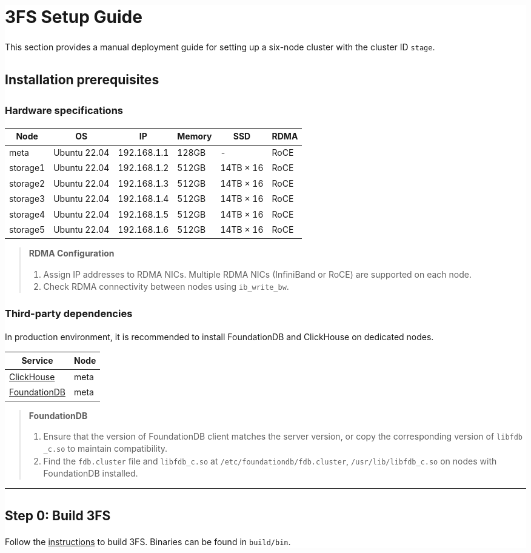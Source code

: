 # 3FS Setup Guide

This section provides a manual deployment guide for setting up a six-node cluster with the cluster ID `stage`.

## Installation prerequisites

### Hardware specifications

| Node     | OS            | IP           | Memory | SSD        | RDMA  |
|----------|---------------|--------------|--------|------------|-------|
| meta       | Ubuntu 22.04  | 192.168.1.1  | 128GB  | -          | RoCE  |
| storage1   | Ubuntu 22.04  | 192.168.1.2  | 512GB  | 14TB × 16  | RoCE  |
| storage2   | Ubuntu 22.04  | 192.168.1.3  | 512GB  | 14TB × 16  | RoCE  |
| storage3   | Ubuntu 22.04  | 192.168.1.4  | 512GB  | 14TB × 16  | RoCE  |
| storage4   | Ubuntu 22.04  | 192.168.1.5  | 512GB  | 14TB × 16  | RoCE  |
| storage5   | Ubuntu 22.04  | 192.168.1.6  | 512GB  | 14TB × 16  | RoCE  |

> **RDMA Configuration**
> 1. Assign IP addresses to RDMA NICs. Multiple RDMA NICs (InfiniBand or RoCE) are supported on each node.
> 2. Check RDMA connectivity between nodes using `ib_write_bw`.

### Third-party dependencies

In production environment, it is recommended to install FoundationDB and ClickHouse on dedicated nodes.

| Service    | Node |
|------------|-------------------------|
| [ClickHouse](https://clickhouse.com/docs/install) | meta |
| [FoundationDB](https://apple.github.io/foundationdb/administration.html) | meta |

> **FoundationDB**
> 1. Ensure that the version of FoundationDB client matches the server version, or copy the corresponding version of `libfdb_c.so` to maintain compatibility.
> 2. Find the `fdb.cluster` file and `libfdb_c.so` at `/etc/foundationdb/fdb.cluster`, `/usr/lib/libfdb_c.so` on nodes with FoundationDB installed.


---
## Step 0: Build 3FS

Follow the [instructions](../README.md#build-3fs) to build 3FS. Binaries can be found in `build/bin`.
